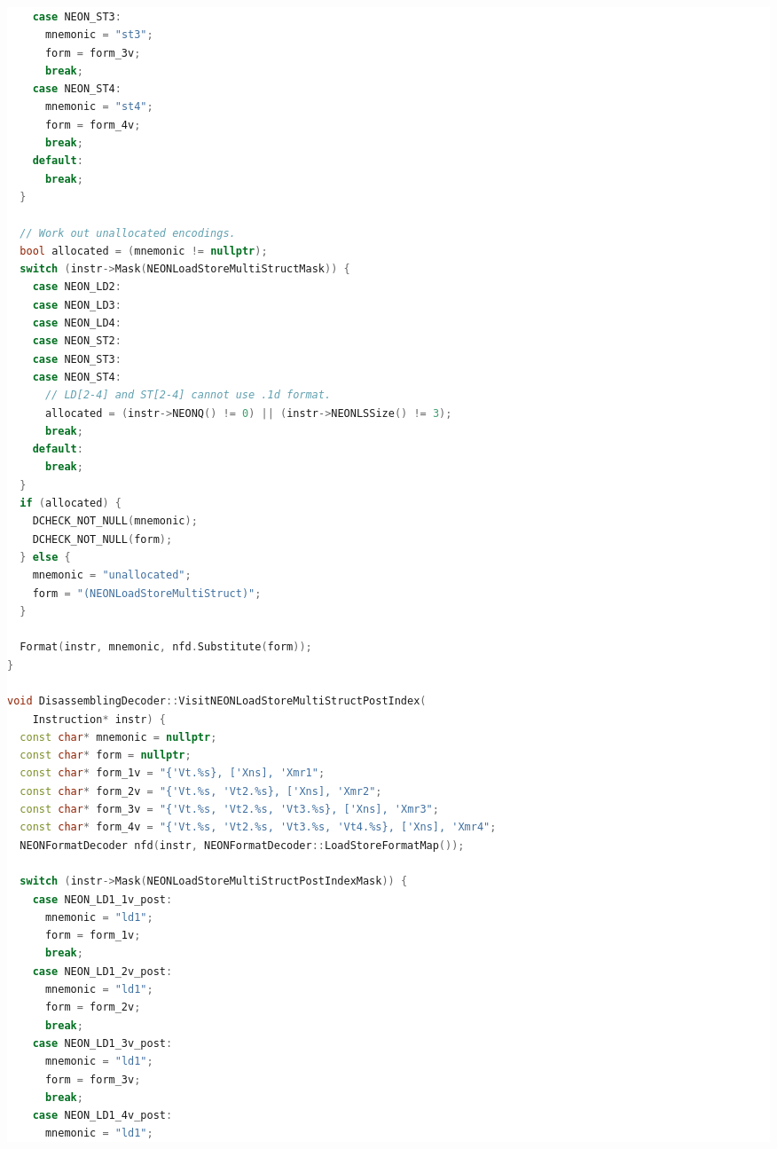 ```cpp
    case NEON_ST3:
      mnemonic = "st3";
      form = form_3v;
      break;
    case NEON_ST4:
      mnemonic = "st4";
      form = form_4v;
      break;
    default:
      break;
  }

  // Work out unallocated encodings.
  bool allocated = (mnemonic != nullptr);
  switch (instr->Mask(NEONLoadStoreMultiStructMask)) {
    case NEON_LD2:
    case NEON_LD3:
    case NEON_LD4:
    case NEON_ST2:
    case NEON_ST3:
    case NEON_ST4:
      // LD[2-4] and ST[2-4] cannot use .1d format.
      allocated = (instr->NEONQ() != 0) || (instr->NEONLSSize() != 3);
      break;
    default:
      break;
  }
  if (allocated) {
    DCHECK_NOT_NULL(mnemonic);
    DCHECK_NOT_NULL(form);
  } else {
    mnemonic = "unallocated";
    form = "(NEONLoadStoreMultiStruct)";
  }

  Format(instr, mnemonic, nfd.Substitute(form));
}

void DisassemblingDecoder::VisitNEONLoadStoreMultiStructPostIndex(
    Instruction* instr) {
  const char* mnemonic = nullptr;
  const char* form = nullptr;
  const char* form_1v = "{'Vt.%s}, ['Xns], 'Xmr1";
  const char* form_2v = "{'Vt.%s, 'Vt2.%s}, ['Xns], 'Xmr2";
  const char* form_3v = "{'Vt.%s, 'Vt2.%s, 'Vt3.%s}, ['Xns], 'Xmr3";
  const char* form_4v = "{'Vt.%s, 'Vt2.%s, 'Vt3.%s, 'Vt4.%s}, ['Xns], 'Xmr4";
  NEONFormatDecoder nfd(instr, NEONFormatDecoder::LoadStoreFormatMap());

  switch (instr->Mask(NEONLoadStoreMultiStructPostIndexMask)) {
    case NEON_LD1_1v_post:
      mnemonic = "ld1";
      form = form_1v;
      break;
    case NEON_LD1_2v_post:
      mnemonic = "ld1";
      form = form_2v;
      break;
    case NEON_LD1_3v_post:
      mnemonic = "ld1";
      form = form_3v;
      break;
    case NEON_LD1_4v_post:
      mnemonic = "ld1";
```